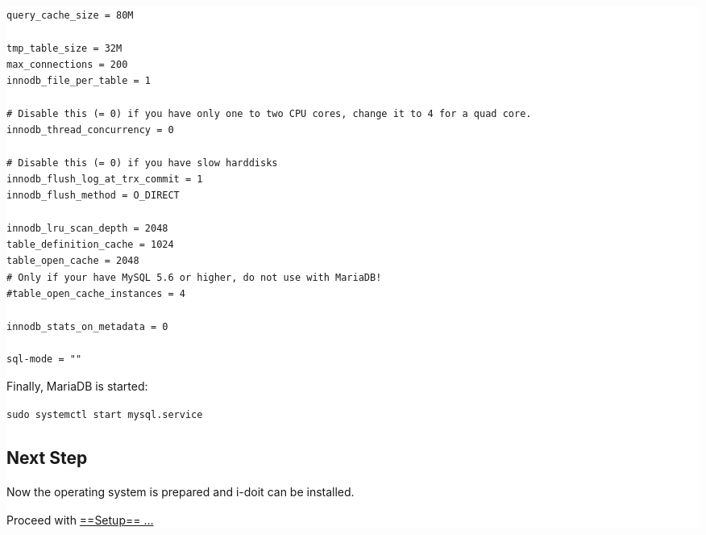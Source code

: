 ```shell
query_cache_size = 80M
 
tmp_table_size = 32M
max_connections = 200
innodb_file_per_table = 1
 
# Disable this (= 0) if you have only one to two CPU cores, change it to 4 for a quad core.
innodb_thread_concurrency = 0
 
# Disable this (= 0) if you have slow harddisks
innodb_flush_log_at_trx_commit = 1
innodb_flush_method = O_DIRECT
 
innodb_lru_scan_depth = 2048
table_definition_cache = 1024
table_open_cache = 2048
# Only if your have MySQL 5.6 or higher, do not use with MariaDB!
#table_open_cache_instances = 4
 
innodb_stats_on_metadata = 0
 
sql-mode = ""
```

Finally, MariaDB is started:

```shell
sudo systemctl start mysql.service
```

## Next Step

Now the operating system is prepared and i-doit can be installed.

Proceed with [==Setup== …](../setup.md)
